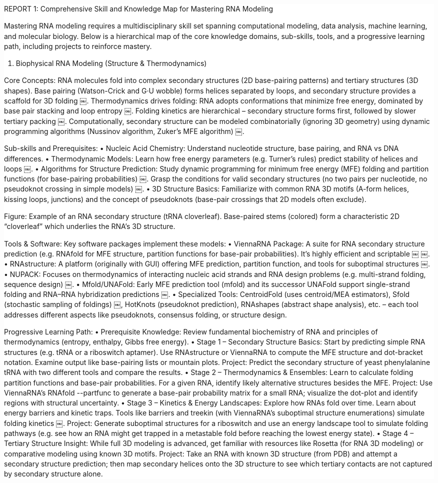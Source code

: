 REPORT 1:
Comprehensive Skill and Knowledge Map for Mastering RNA Modeling

Mastering RNA modeling requires a multidisciplinary skill set spanning computational modeling, data analysis, machine learning, and molecular biology. Below is a hierarchical map of the core knowledge domains, sub-skills, tools, and a progressive learning path, including projects to reinforce mastery.

1. Biophysical RNA Modeling (Structure & Thermodynamics)

Core Concepts: RNA molecules fold into complex secondary structures (2D base-pairing patterns) and tertiary structures (3D shapes). Base pairing (Watson-Crick and G·U wobble) forms helices separated by loops, and secondary structure provides a scaffold for 3D folding ￼. Thermodynamics drives folding: RNA adopts conformations that minimize free energy, dominated by base pair stacking and loop entropy ￼. Folding kinetics are hierarchical – secondary structure forms first, followed by slower tertiary packing ￼. Computationally, secondary structure can be modeled combinatorially (ignoring 3D geometry) using dynamic programming algorithms (Nussinov algorithm, Zuker’s MFE algorithm) ￼.

Sub-skills and Prerequisites:
	•	Nucleic Acid Chemistry: Understand nucleotide structure, base pairing, and RNA vs DNA differences.
	•	Thermodynamic Models: Learn how free energy parameters (e.g. Turner’s rules) predict stability of helices and loops ￼.
	•	Algorithms for Structure Prediction: Study dynamic programming for minimum free energy (MFE) folding and partition functions (for base-pairing probabilities) ￼. Grasp the conditions for valid secondary structures (no two pairs per nucleotide, no pseudoknot crossing in simple models) ￼.
	•	3D Structure Basics: Familiarize with common RNA 3D motifs (A-form helices, kissing loops, junctions) and the concept of pseudoknots (base-pair crossings that 2D models often exclude).

Figure: Example of an RNA secondary structure (tRNA cloverleaf). Base-paired stems (colored) form a characteristic 2D “cloverleaf” which underlies the RNA’s 3D structure.

Tools & Software: Key software packages implement these models:
	•	ViennaRNA Package: A suite for RNA secondary structure prediction (e.g. RNAfold for MFE structure, partition functions for base-pair probabilities). It’s highly efficient and scriptable ￼ ￼.
	•	RNAstructure: A platform (originally with GUI) offering MFE prediction, partition function, and tools for suboptimal structures ￼.
	•	NUPACK: Focuses on thermodynamics of interacting nucleic acid strands and RNA design problems (e.g. multi-strand folding, sequence design) ￼.
	•	Mfold/UNAFold: Early MFE prediction tool (mfold) and its successor UNAFold support single-strand folding and RNA–RNA hybridization predictions ￼.
	•	Specialized Tools: CentroidFold (uses centroid/MEA estimators), Sfold (stochastic sampling of foldings) ￼, HotKnots (pseudoknot prediction), RNAshapes (abstract shape analysis), etc. – each tool addresses different aspects like pseudoknots, consensus folding, or structure design.

Progressive Learning Path:
	•	Prerequisite Knowledge: Review fundamental biochemistry of RNA and principles of thermodynamics (entropy, enthalpy, Gibbs free energy).
	•	Stage 1 – Secondary Structure Basics: Start by predicting simple RNA structures (e.g. tRNA or a riboswitch aptamer). Use RNAstructure or ViennaRNA to compute the MFE structure and dot-bracket notation. Examine output like base-pairing lists or mountain plots. Project: Predict the secondary structure of yeast phenylalanine tRNA with two different tools and compare the results.
	•	Stage 2 – Thermodynamics & Ensembles: Learn to calculate folding partition functions and base-pair probabilities. For a given RNA, identify likely alternative structures besides the MFE. Project: Use ViennaRNA’s RNAfold --partfunc to generate a base-pair probability matrix for a small RNA; visualize the dot-plot and identify regions with structural uncertainty.
	•	Stage 3 – Kinetics & Energy Landscapes: Explore how RNAs fold over time. Learn about energy barriers and kinetic traps. Tools like barriers and treekin (with ViennaRNA’s suboptimal structure enumerations) simulate folding kinetics ￼. Project: Generate suboptimal structures for a riboswitch and use an energy landscape tool to simulate folding pathways (e.g. see how an RNA might get trapped in a metastable fold before reaching the lowest energy state).
	•	Stage 4 – Tertiary Structure Insight: While full 3D modeling is advanced, get familiar with resources like Rosetta (for RNA 3D modeling) or comparative modeling using known 3D motifs. Project: Take an RNA with known 3D structure (from PDB) and attempt a secondary structure prediction; then map secondary helices onto the 3D structure to see which tertiary contacts are not captured by secondary structure alone.
